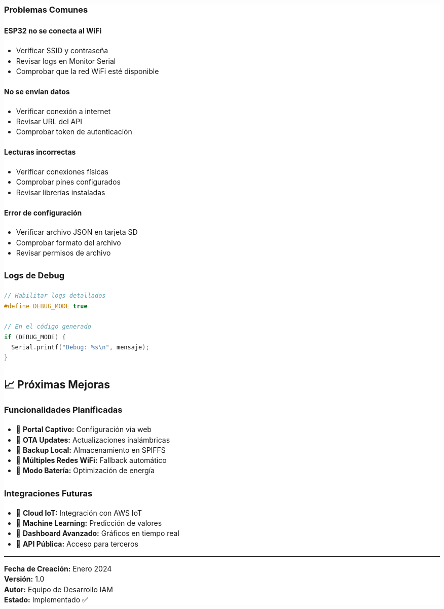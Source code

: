 ### **Problemas Comunes**

#### **ESP32 no se conecta al WiFi**
- Verificar SSID y contraseña
- Revisar logs en Monitor Serial
- Comprobar que la red WiFi esté disponible

#### **No se envían datos**
- Verificar conexión a internet
- Revisar URL del API
- Comprobar token de autenticación

#### **Lecturas incorrectas**
- Verificar conexiones físicas
- Comprobar pines configurados
- Revisar librerías instaladas

#### **Error de configuración**
- Verificar archivo JSON en tarjeta SD
- Comprobar formato del archivo
- Revisar permisos de archivo

### **Logs de Debug**
```cpp
// Habilitar logs detallados
#define DEBUG_MODE true

// En el código generado
if (DEBUG_MODE) {
  Serial.printf("Debug: %s\n", mensaje);
}
```

## 📈 **Próximas Mejoras**

### **Funcionalidades Planificadas**
- 🔮 **Portal Captivo:** Configuración vía web
- 🔮 **OTA Updates:** Actualizaciones inalámbricas
- 🔮 **Backup Local:** Almacenamiento en SPIFFS
- 🔮 **Múltiples Redes WiFi:** Fallback automático
- 🔮 **Modo Batería:** Optimización de energía

### **Integraciones Futuras**
- 🔮 **Cloud IoT:** Integración con AWS IoT
- 🔮 **Machine Learning:** Predicción de valores
- 🔮 **Dashboard Avanzado:** Gráficos en tiempo real
- 🔮 **API Pública:** Acceso para terceros

---

**Fecha de Creación:** Enero 2024  
**Versión:** 1.0  
**Autor:** Equipo de Desarrollo IAM  
**Estado:** Implementado ✅

